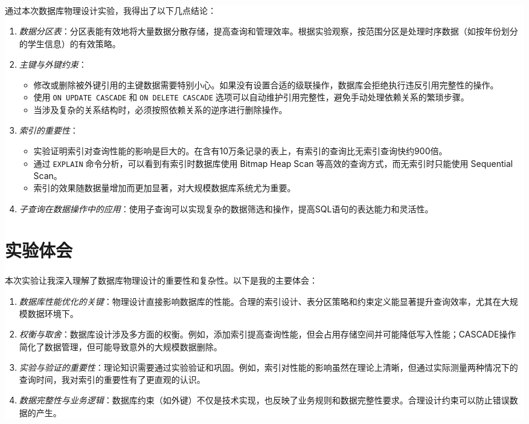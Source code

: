 通过本次数据库物理设计实验，我得出了以下几点结论：

1. *数据分区表*：分区表能有效地将大量数据分散存储，提高查询和管理效率。根据实验观察，按范围分区是处理时序数据（如按年份划分的学生信息）的有效策略。

2. *主键与外键约束*：
   - 修改或删除被外键引用的主键数据需要特别小心。如果没有设置合适的级联操作，数据库会拒绝执行违反引用完整性的操作。
   - 使用 `ON UPDATE CASCADE` 和 `ON DELETE CASCADE` 选项可以自动维护引用完整性，避免手动处理依赖关系的繁琐步骤。
   - 当涉及复杂的关系结构时，必须按照依赖关系的逆序进行删除操作。

3. *索引的重要性*：
   - 实验证明索引对查询性能的影响是巨大的。在含有10万条记录的表上，有索引的查询比无索引查询快约900倍。
   - 通过 `EXPLAIN` 命令分析，可以看到有索引时数据库使用 Bitmap Heap Scan 等高效的查询方式，而无索引时只能使用 Sequential Scan。
   - 索引的效果随数据量增加而更加显著，对大规模数据库系统尤为重要。

4. *子查询在数据操作中的应用*：使用子查询可以实现复杂的数据筛选和操作，提高SQL语句的表达能力和灵活性。

# 实验体会

本次实验让我深入理解了数据库物理设计的重要性和复杂性。以下是我的主要体会：

1. *数据库性能优化的关键*：物理设计直接影响数据库的性能。合理的索引设计、表分区策略和约束定义能显著提升查询效率，尤其在大规模数据环境下。

2. *权衡与取舍*：数据库设计涉及多方面的权衡。例如，添加索引提高查询性能，但会占用存储空间并可能降低写入性能；CASCADE操作简化了数据管理，但可能导致意外的大规模数据删除。

3. *实验与验证的重要性*：理论知识需要通过实验验证和巩固。例如，索引对性能的影响虽然在理论上清晰，但通过实际测量两种情况下的查询时间，我对索引的重要性有了更直观的认识。

4. *数据完整性与业务逻辑*：数据库约束（如外键）不仅是技术实现，也反映了业务规则和数据完整性要求。合理设计约束可以防止错误数据的产生。

